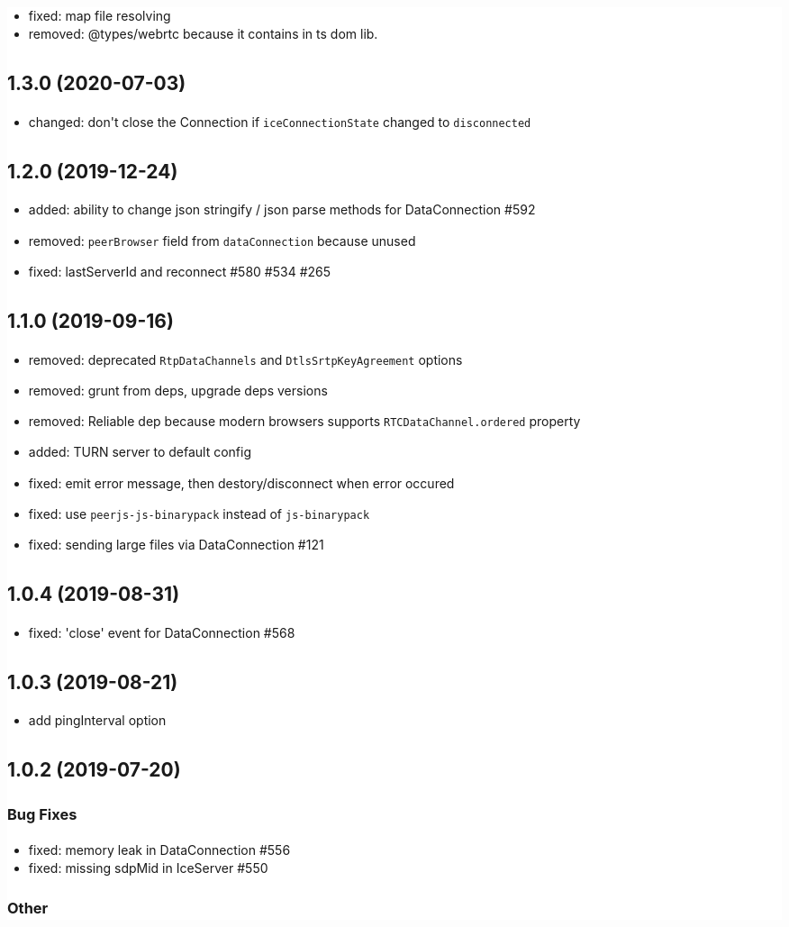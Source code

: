 - fixed: map file resolving
- removed: @types/webrtc because it contains in ts dom lib.

<a name="1.3.0"></a>

## 1.3.0 (2020-07-03)

- changed: don't close the Connection if `iceConnectionState` changed to `disconnected`

<a name="1.2.0"></a>

## 1.2.0 (2019-12-24)

- added: ability to change json stringify / json parse methods for DataConnection #592

- removed: `peerBrowser` field from `dataConnection` because unused

- fixed: lastServerId and reconnect #580 #534 #265

<a name="1.1.0"></a>

## 1.1.0 (2019-09-16)

- removed: deprecated `RtpDataChannels` and `DtlsSrtpKeyAgreement` options
- removed: grunt from deps, upgrade deps versions
- removed: Reliable dep because modern browsers supports `RTCDataChannel.ordered` property

- added: TURN server to default config

- fixed: emit error message, then destory/disconnect when error occured
- fixed: use `peerjs-js-binarypack` instead of `js-binarypack`
- fixed: sending large files via DataConnection #121

<a name="1.0.4"></a>

## 1.0.4 (2019-08-31)

- fixed: 'close' event for DataConnection #568

<a name="1.0.3"></a>

## 1.0.3 (2019-08-21)

- add pingInterval option

<a name="1.0.2"></a>

## 1.0.2 (2019-07-20)

### Bug Fixes

- fixed: memory leak in DataConnection #556
- fixed: missing sdpMid in IceServer #550

### Other
